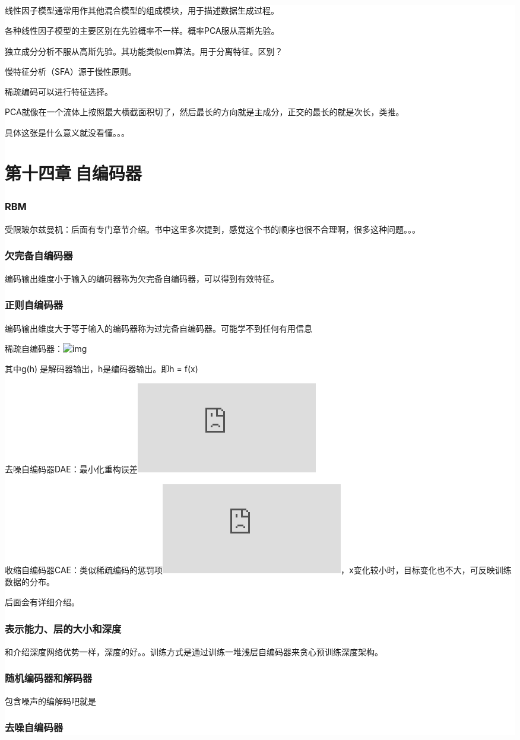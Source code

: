 

线性因子模型通常用作其他混合模型的组成模块，用于描述数据生成过程。

各种线性因子模型的主要区别在先验概率不一样。概率PCA服从高斯先验。

独立成分分析不服从高斯先验。其功能类似em算法。用于分离特征。区别？

慢特征分析（SFA）源于慢性原则。

稀疏编码可以进行特征选择。

PCA就像在一个流体上按照最大横截面积切了，然后最长的方向就是主成分，正交的最长的就是次长，类推。

具体这张是什么意义就没看懂。。。







# 第十四章 自编码器

### RBM

受限玻尔兹曼机：后面有专门章节介绍。书中这里多次提到，感觉这个书的顺序也很不合理啊，很多这种问题。。。

### 欠完备自编码器

编码输出维度小于输入的编码器称为欠完备自编码器，可以得到有效特征。

### 正则自编码器

编码输出维度大于等于输入的编码器称为过完备自编码器。可能学不到任何有用信息

稀疏自编码器：![img](https://img-blog.csdn.net/201810221704552?watermark/2/text/aHR0cHM6Ly9ibG9nLmNzZG4ubmV0L2xpdXRpYW5oZW5nNjU0/font/5a6L5L2T/fontsize/400/fill/I0JBQkFCMA==/dissolve/70)

其中g(h) 是解码器输出，h是编码器输出。即h = f(x)

去噪自编码器DAE：最小化重构误差![L(x,g(\tilde{x}))](https://private.codecogs.com/gif.latex?L%28x%2Cg%28%5Ctilde%7Bx%7D%29%29)

收缩自编码器CAE：类似稀疏编码的惩罚项![\Omega (h,x) = \lambda \sum \left \| \Delta xh_{i} \right \|](https://private.codecogs.com/gif.latex?%5COmega%20%28h%2Cx%29%20%3D%20%5Clambda%20%5Csum%20%5Cleft%20%5C%7C%20%5CDelta%20xh_%7Bi%7D%20%5Cright%20%5C%7C)，x变化较小时，目标变化也不大，可反映训练数据的分布。

后面会有详细介绍。

### 表示能力、层的大小和深度

和介绍深度网络优势一样，深度的好。。训练方式是通过训练一堆浅层自编码器来贪心预训练深度架构。

### 随机编码器和解码器

包含噪声的编解码吧就是

### 去噪自编码器
